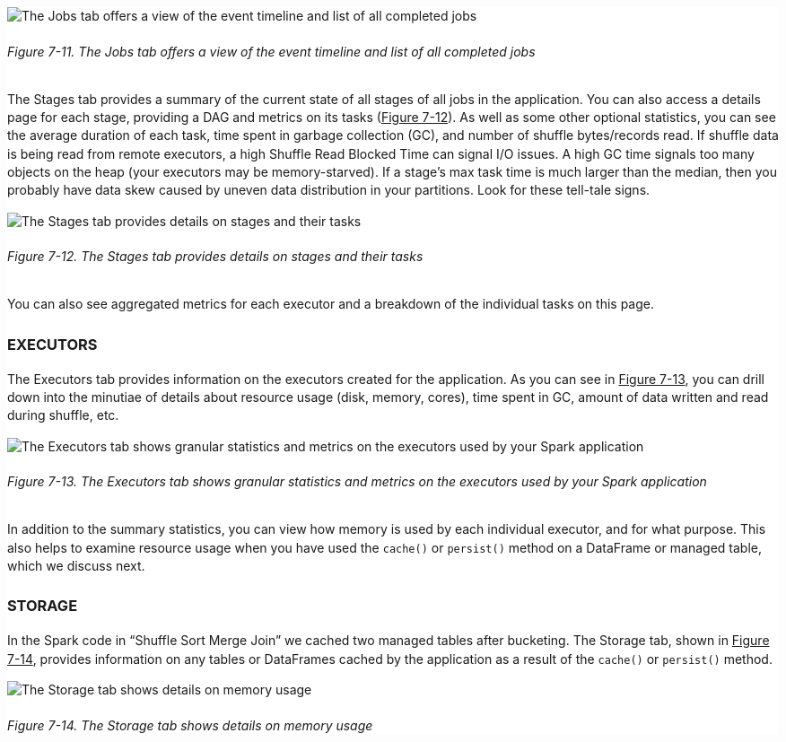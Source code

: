 ![The Jobs tab offers a view of the event timeline and list of all completed jobs](D:\toone\holic_toone\doc\image\lesp_0711.png)

###### Figure 7-11. The Jobs tab offers a view of the event timeline and list of all completed jobs

The Stages tab provides a summary of the current state of all stages of all jobs in the application. You can also access a details page for each stage, providing a DAG and metrics on its tasks ([Figure 7-12](https://learning.oreilly.com/library/view/learning-spark-2nd/9781492050032/ch07.html#the_stages_tab_provides_details_on_stage)). As well as some other optional statistics, you can see the average duration of each task, time spent in garbage collection (GC), and number of shuffle bytes/records read. If shuffle data is being read from remote executors, a high Shuffle Read Blocked Time can signal I/O issues. A high GC time signals too many objects on the heap (your executors may be memory-starved). If a stage’s max task time is much larger than the median, then you probably have data skew caused by uneven data distribution in your partitions. Look for these tell-tale signs.

![The Stages tab provides details on stages and their tasks](D:\toone\holic_toone\doc\image\lesp_0712.png)

###### Figure 7-12. The Stages tab provides details on stages and their tasks

You can also see aggregated metrics for each executor and a breakdown of the individual tasks on this page.

### EXECUTORS

The Executors tab provides information on the executors created for the application. As you can see in [Figure 7-13](https://learning.oreilly.com/library/view/learning-spark-2nd/9781492050032/ch07.html#the_executors_tab_shows_granular_statist), you can drill down into the minutiae of details about resource usage (disk, memory, cores), time spent in GC, amount of data written and read during shuffle, etc.

![The Executors tab shows granular statistics and metrics on the executors used by your Spark application](D:\toone\holic_toone\doc\image\lesp_0713.png)

###### Figure 7-13. The Executors tab shows granular statistics and metrics on the executors used by your Spark application

In addition to the summary statistics, you can view how memory is used by each individual executor, and for what purpose. This also helps to examine resource usage when you have used the `cache()` or `persist()` method on a DataFrame or managed table, which we discuss next.

### STORAGE

In the Spark code in “Shuffle Sort Merge Join” we cached two managed tables after bucketing. The Storage tab, shown in [Figure 7-14](https://learning.oreilly.com/library/view/learning-spark-2nd/9781492050032/ch07.html#the_storage_tab_shows_details_on_memory), provides information on any tables or DataFrames cached by the application as a result of the `cache()` or `persist()` method.

![The Storage tab shows details on memory usage](D:\toone\holic_toone\doc\image\lesp_0714.png)

###### Figure 7-14. The Storage tab shows details on memory usage
